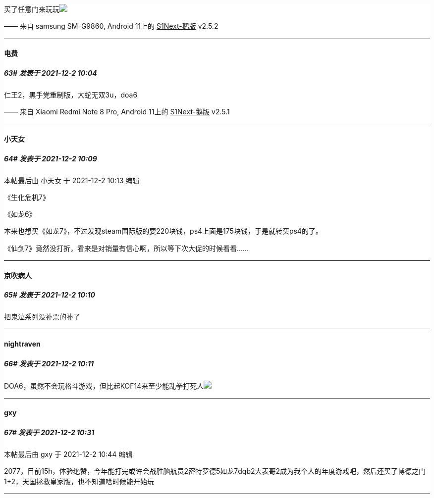 买了任意门来玩玩<img src="https://static.saraba1st.com/image/smiley/face2017/037.png" referrerpolicy="no-referrer">

—— 来自 samsung SM-G9860, Android 11上的 [S1Next-鹅版](https://github.com/ykrank/S1-Next/releases) v2.5.2

*****

####  电费  
##### 63#       发表于 2021-12-2 10:04

仁王2，黑手党重制版，大蛇无双3u，doa6

—— 来自 Xiaomi Redmi Note 8 Pro, Android 11上的 [S1Next-鹅版](https://github.com/ykrank/S1-Next/releases) v2.5.1



*****

####  小天女  
##### 64#       发表于 2021-12-2 10:09

 本帖最后由 小天女 于 2021-12-2 10:13 编辑 

《生化危机7》

《如龙6》

本来也想买《如龙7》，不过发现steam国际版的要220块钱，ps4上面是175块钱，于是就转买ps4的了。

《仙剑7》竟然没打折，看来是对销量有信心啊，所以等下次大促的时候看看……

*****

####  京吹病人  
##### 65#       发表于 2021-12-2 10:10

把鬼泣系列没补票的补了

*****

####  nightraven  
##### 66#       发表于 2021-12-2 10:11

DOA6，虽然不会玩格斗游戏，但比起KOF14来至少能乱拳打死人<img src="https://static.saraba1st.com/image/smiley/face2017/143.png" referrerpolicy="no-referrer">



*****

####  gxy  
##### 67#       发表于 2021-12-2 10:31

 本帖最后由 gxy 于 2021-12-2 10:44 编辑 

2077，目前15h，体验绝赞，今年能打完或许会战胜脑航员2密特罗德5如龙7dqb2大表哥2成为我个人的年度游戏吧，然后还买了博德之门1+2，天国拯救皇家版，也不知道啥时候能开始玩

*****
